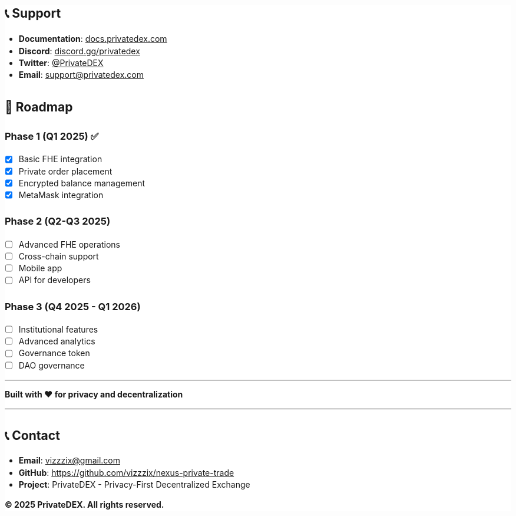 ## 📞 Support

- **Documentation**: [docs.privatedex.com](https://docs.privatedex.com)
- **Discord**: [discord.gg/privatedex](https://discord.gg/privatedex)
- **Twitter**: [@PrivateDEX](https://twitter.com/privatedex)
- **Email**: support@privatedex.com

## 🚀 Roadmap

### Phase 1 (Q1 2025) ✅
- [x] Basic FHE integration
- [x] Private order placement
- [x] Encrypted balance management
- [x] MetaMask integration

### Phase 2 (Q2-Q3 2025)
- [ ] Advanced FHE operations
- [ ] Cross-chain support
- [ ] Mobile app
- [ ] API for developers

### Phase 3 (Q4 2025 - Q1 2026)
- [ ] Institutional features
- [ ] Advanced analytics
- [ ] Governance token
- [ ] DAO governance

---

**Built with ❤️ for privacy and decentralization**

---

## 📞 Contact

- **Email**: vizzzix@gmail.com
- **GitHub**: https://github.com/vizzzix/nexus-private-trade
- **Project**: PrivateDEX - Privacy-First Decentralized Exchange

**© 2025 PrivateDEX. All rights reserved.**